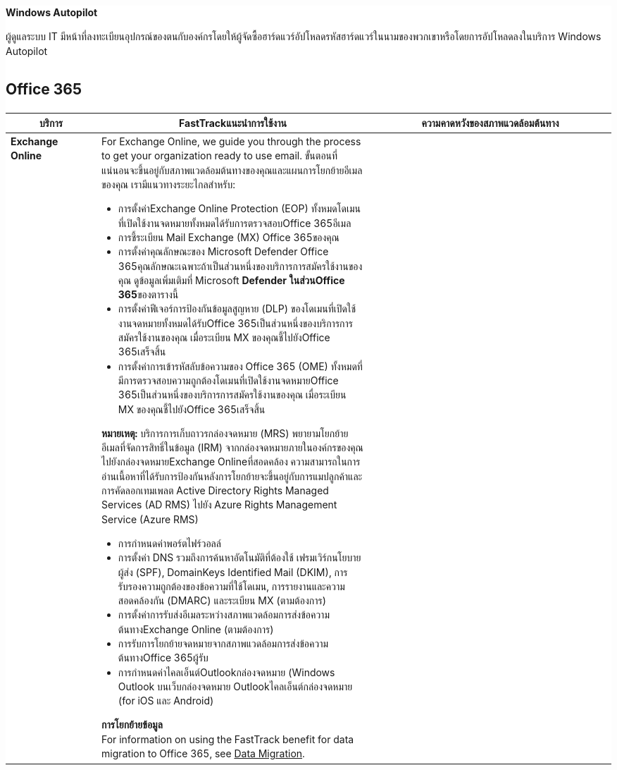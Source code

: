 <strong>Windows Autopilot</strong> 
 
  ผู้ดูแลระบบ IT มีหน้าที่ลงทะเบียนอุปกรณ์ของตนกับองค์กรโดยให้ผู้จัดซื้อฮาร์ดแวร์อัปโหลดรหัสฮาร์ดแวร์ในนามของพวกเขาหรือโดยการอัปโหลดลงในบริการ Windows Autopilot  
  
</td>
</tr>


</tbody>
</table>

## <a name="office-365"></a>Office 365

<table>
<colgroup>
<col span="1" style="width: 15%;">
<col span="1" style="width: 45%;">
<col span="1" style="width: 40%;">
</colgroup>
<thead>
<tr class="header">
<th>บริการ</th>
<th>FastTrackแนะนําการใช้งาน</th>
<th>ความคาดหวังของสภาพแวดล้อมต้นทาง</th>
</tr>
</thead>
<tbody>
<tr class="odd">
<td><strong>Exchange Online</strong></td>
<td>  For Exchange Online, we guide you through the process to get your organization ready to use email. ขั้นตอนที่แน่นอนจะขึ้นอยู่กับสภาพแวดล้อมต้นทางของคุณและแผนการโยกย้ายอีเมลของคุณ  
  เรามีแนวทางระยะไกลสําหรับ:
<ul>
<li>  การตั้งค่าExchange Online Protection (EOP) ทั้งหมดโดเมนที่เปิดใช้งานจดหมายทั้งหมดได้รับการตรวจสอบOffice 365อีเมล  </li>
<li>  การชี้ระเบียน Mail Exchange (MX) Office 365ของคุณ  </li>
<li>  การตั้งค่าคุณลักษณะของ Microsoft Defender Office 365คุณลักษณะเฉพาะถ้าเป็นส่วนหนึ่งของบริการการสมัครใช้งานของคุณ ดูข้อมูลเพิ่มเติมที่ Microsoft <strong>Defender ในส่วนOffice 365</strong>ของตารางนี้  </li>
<li>  การตั้งค่าฟีเจอร์การป้องกันข้อมูลสูญหาย (DLP) ของโดเมนที่เปิดใช้งานจดหมายทั้งหมดได้รับOffice 365เป็นส่วนหนึ่งของบริการการสมัครใช้งานของคุณ เมื่อระเบียน MX ของคุณชี้ไปยังOffice 365เสร็จสิ้น  </li>
<li>  การตั้งค่าการเข้ารหัสลับข้อความของ Office 365 (OME) ทั้งหมดที่มีการตรวจสอบความถูกต้องโดเมนที่เปิดใช้งานจดหมายOffice 365เป็นส่วนหนึ่งของบริการการสมัครใช้งานของคุณ เมื่อระเบียน MX ของคุณชี้ไปยังOffice 365เสร็จสิ้น  </li>
</ul>
  <strong>หมายเหตุ:</strong> บริการการเก็บถาวรกล่องจดหมาย (MRS) พยายามโยกย้ายอีเมลที่จัดการสิทธิ์ในข้อมูล (IRM) จากกล่องจดหมายภายในองค์กรของคุณไปยังกล่องจดหมายExchange Onlineที่สอดคล้อง ความสามารถในการอ่านเนื้อหาที่ได้รับการป้องกันหลังการโยกย้ายจะขึ้นอยู่กับการแมปลูกค้าและการคัดลอกเทมเพลต Active Directory Rights Managed Services (AD RMS) ไปยัง Azure Rights Management Service (Azure RMS)  
<ul>
<li>  การกําหนดค่าพอร์ตไฟร์วอลล์  </li>
<li>  การตั้งค่า DNS รวมถึงการค้นหาอัตโนมัติที่ต้องใช้ เฟรมเวิร์กนโยบายผู้ส่ง (SPF), DomainKeys Identified Mail (DKIM), การรับรองความถูกต้องของข้อความที่ใช้โดเมน, การรายงานและความสอดคล้องกัน (DMARC) และระเบียน MX (ตามต้องการ)  </li>
<li>  การตั้งค่าการรับส่งอีเมลระหว่างสภาพแวดล้อมการส่งข้อความต้นทางExchange Online (ตามต้องการ)  </li>
<li>  การรับการโยกย้ายจดหมายจากสภาพแวดล้อมการส่งข้อความต้นทางOffice 365ผู้รับ  </li>
<li>  การกําหนดค่าไคลเอ็นต์Outlookกล่องจดหมาย (Windows Outlook บนเว็บกล่องจดหมาย Outlookไคลเอ็นต์กล่องจดหมาย (for iOS และ Android)  </li>
</ul>
  <strong>การโยกย้ายข้อมูล</strong>  <br>
For information on using the FastTrack benefit for data migration to Office 365, see <a href="/fasttrack/data-migration">Data Migration</a>.   